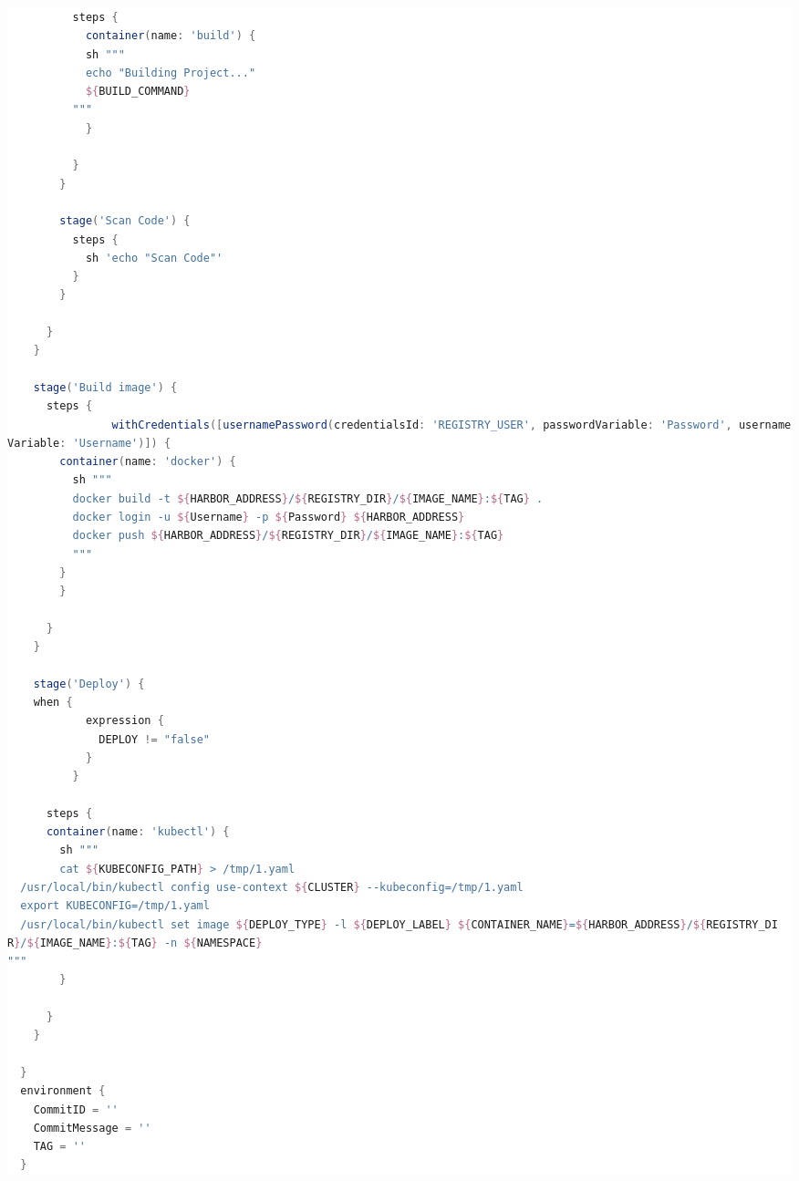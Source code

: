 ```groovy
          steps {
            container(name: 'build') {
            sh """
            echo "Building Project..."
            ${BUILD_COMMAND}
          """
            }

          }
        }

        stage('Scan Code') {
          steps {
            sh 'echo "Scan Code"'
          }
        }

      }
    }

    stage('Build image') {
      steps {
                withCredentials([usernamePassword(credentialsId: 'REGISTRY_USER', passwordVariable: 'Password', usernameVariable: 'Username')]) {
        container(name: 'docker') {
          sh """
          docker build -t ${HARBOR_ADDRESS}/${REGISTRY_DIR}/${IMAGE_NAME}:${TAG} .
          docker login -u ${Username} -p ${Password} ${HARBOR_ADDRESS}
          docker push ${HARBOR_ADDRESS}/${REGISTRY_DIR}/${IMAGE_NAME}:${TAG}
          """
        }
        }

      }
    }

    stage('Deploy') {
    when {
            expression {
              DEPLOY != "false"
            }
          }
    
      steps {
      container(name: 'kubectl') {
        sh """
        cat ${KUBECONFIG_PATH} > /tmp/1.yaml
  /usr/local/bin/kubectl config use-context ${CLUSTER} --kubeconfig=/tmp/1.yaml
  export KUBECONFIG=/tmp/1.yaml
  /usr/local/bin/kubectl set image ${DEPLOY_TYPE} -l ${DEPLOY_LABEL} ${CONTAINER_NAME}=${HARBOR_ADDRESS}/${REGISTRY_DIR}/${IMAGE_NAME}:${TAG} -n ${NAMESPACE}
"""
        }

      }
    }

  }
  environment {
    CommitID = ''
    CommitMessage = ''
    TAG = ''
  }
```